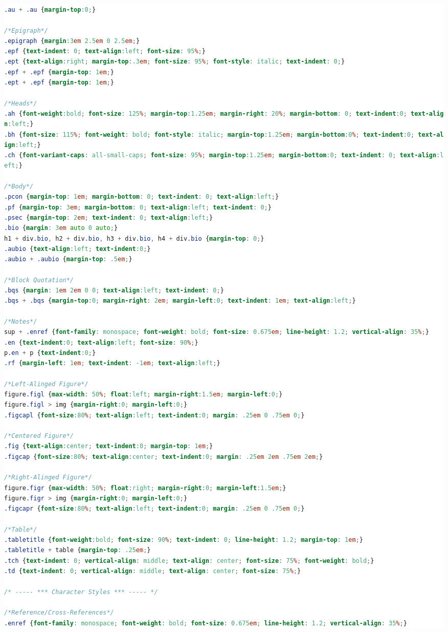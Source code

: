 ```css
.au + .au {margin-top:0;}

/*Epigraph*/
.epigraph {margin:3em 2.5em 0 2.5em;}
.epf {text-indent: 0; text-align:left; font-size: 95%;}
.ept {text-align:right; margin-top:.3em; font-size: 95%; font-style: italic; text-indent: 0;}
.epf + .epf {margin-top: 1em;}
.ept + .epf {margin-top: 1em;}

/*Heads*/
.ah {font-weight:bold; font-size: 125%; margin-top:1.25em; margin-right: 20%; margin-bottom: 0; text-indent:0; text-align:left;}
.bh {font-size: 115%; font-weight: bold; font-style: italic; margin-top:1.25em; margin-bottom:0%; text-indent:0; text-align:left;}
.ch {font-variant-caps: all-small-caps; font-size: 95%; margin-top:1.25em; margin-bottom:0; text-indent: 0; text-align:left;}

/*Body*/
.pcon {margin-top: 1em; margin-bottom: 0; text-indent: 0; text-align:left;}
.pf {margin-top: 3em; margin-bottom: 0; text-align:left; text-indent: 0;}
.psec {margin-top: 2em; text-indent: 0; text-align:left;}
.bio {margin: 3em auto 0 auto;}
h1 + div.bio, h2 + div.bio, h3 + div.bio, h4 + div.bio {margin-top: 0;}
.aubio {text-align:left; text-indent:0;}
.aubio + .aubio {margin-top: .5em;}

/*Block Quotation*/
.bqs {margin: 1em 2em 0 0; text-align:left; text-indent: 0;}
.bqs + .bqs {margin-top:0; margin-right: 2em; margin-left:0; text-indent: 1em; text-align:left;}

/*Notes*/
sup + .enref {font-family: monospace; font-weight: bold; font-size: 0.675em; line-height: 1.2; vertical-align: 35%;}
.en {text-indent:0; text-align:left; font-size: 90%;}
p.en + p {text-indent:0;}
.rf {margin-left: 1em; text-indent: -1em; text-align:left;}

/*Left-Alinged Figure*/
figure.figl {max-width: 50%; float:left; margin-right:1.5em; margin-left:0;}
figure.figl > img {margin-right:0; margin-left:0;}
.figcapl {font-size:80%; text-align:left; text-indent:0; margin: .25em 0 .75em 0;}

/*Centered Figure*/
.fig {text-align:center; text-indent:0; margin-top: 1em;}
.figcap {font-size:80%; text-align:center; text-indent:0; margin: .25em 2em .75em 2em;}

/*Right-Alinged Figure*/
figure.figr {max-width: 50%; float:right; margin-right:0; margin-left:1.5em;}
figure.figr > img {margin-right:0; margin-left:0;}
.figcapr {font-size:80%; text-align:left; text-indent:0; margin: .25em 0 .75em 0;}

/*Table*/
.tabletitle {font-weight:bold; font-size: 90%; text-indent: 0; line-height: 1.2; margin-top: 1em;}
.tabletitle + table {margin-top: .25em;}
.tch {text-indent: 0; vertical-align: middle; text-align: center; font-size: 75%; font-weight: bold;}
.td {text-indent: 0; vertical-align: middle; text-align: center; font-size: 75%;}

/* ----- *** Character Styles *** ----- */

/*Reference/Cross-References*/
.enref {font-family: monospace; font-weight: bold; font-size: 0.675em; line-height: 1.2; vertical-align: 35%;}
```